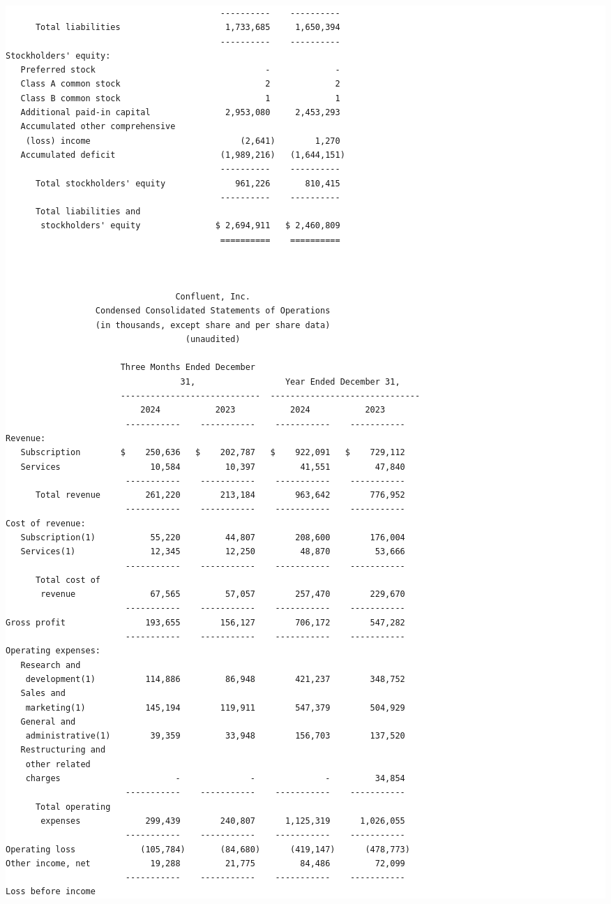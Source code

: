 ```
                                           ----------    ----------   
      Total liabilities                     1,733,685     1,650,394   
                                           ----------    ----------   
Stockholders' equity:   
   Preferred stock                                  -             -   
   Class A common stock                             2             2   
   Class B common stock                             1             1   
   Additional paid-in capital               2,953,080     2,453,293   
   Accumulated other comprehensive   
    (loss) income                              (2,641)        1,270   
   Accumulated deficit                     (1,989,216)   (1,644,151)   
                                           ----------    ----------   
      Total stockholders' equity              961,226       810,415   
                                           ----------    ----------   
      Total liabilities and   
       stockholders' equity               $ 2,694,911   $ 2,460,809   
                                           ==========    ==========   
   
   
   
                                  Confluent, Inc.   
                  Condensed Consolidated Statements of Operations   
                  (in thousands, except share and per share data)   
                                    (unaudited)   
   
                       Three Months Ended December   
                                   31,                  Year Ended December 31,   
                       ----------------------------  ------------------------------   
                           2024           2023           2024           2023   
                        -----------    -----------    -----------    -----------   
Revenue:   
   Subscription        $    250,636   $    202,787   $    922,091   $    729,112   
   Services                  10,584         10,397         41,551         47,840   
                        -----------    -----------    -----------    -----------   
      Total revenue         261,220        213,184        963,642        776,952   
                        -----------    -----------    -----------    -----------   
Cost of revenue:   
   Subscription(1)           55,220         44,807        208,600        176,004   
   Services(1)               12,345         12,250         48,870         53,666   
                        -----------    -----------    -----------    -----------   
      Total cost of   
       revenue               67,565         57,057        257,470        229,670   
                        -----------    -----------    -----------    -----------   
Gross profit                193,655        156,127        706,172        547,282   
                        -----------    -----------    -----------    -----------   
Operating expenses:   
   Research and   
    development(1)          114,886         86,948        421,237        348,752   
   Sales and   
    marketing(1)            145,194        119,911        547,379        504,929   
   General and   
    administrative(1)        39,359         33,948        156,703        137,520   
   Restructuring and   
    other related   
    charges                       -              -              -         34,854   
                        -----------    -----------    -----------    -----------   
      Total operating   
       expenses             299,439        240,807      1,125,319      1,026,055   
                        -----------    -----------    -----------    -----------   
Operating loss             (105,784)       (84,680)      (419,147)      (478,773)   
Other income, net            19,288         21,775         84,486         72,099   
                        -----------    -----------    -----------    -----------   
Loss before income   
```